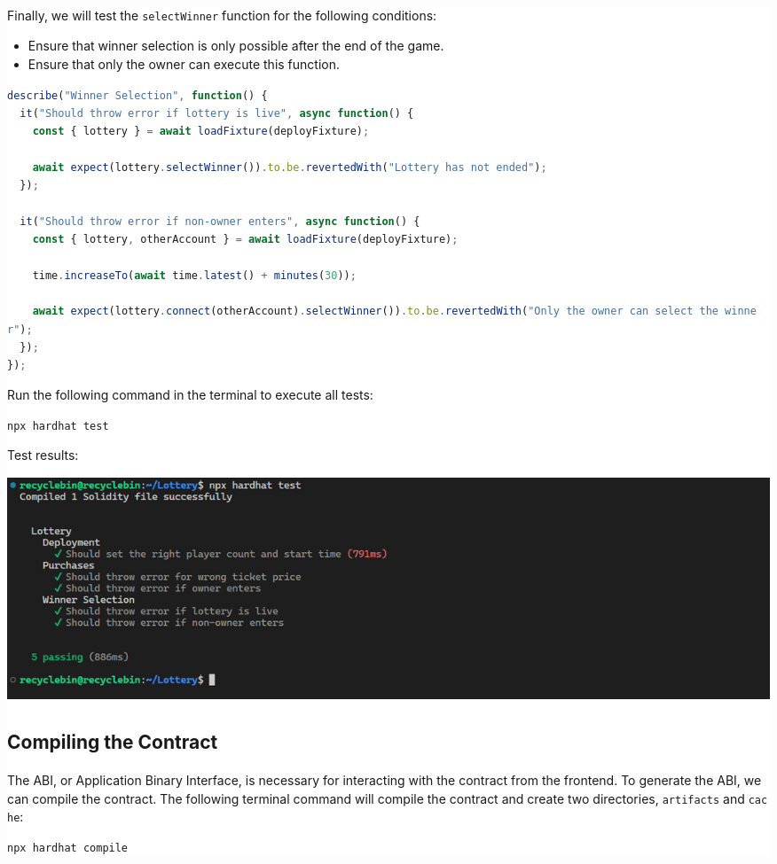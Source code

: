 Finally, we will test the `selectWinner` function for the following conditions:

- Ensure that winner selection is only possible after the end of the game.
- Ensure that only the owner can execute this function.

```js
describe("Winner Selection", function() {
  it("Should throw error if lottery is live", async function() {
    const { lottery } = await loadFixture(deployFixture);

    await expect(lottery.selectWinner()).to.be.revertedWith("Lottery has not ended");
  });

  it("Should throw error if non-owner enters", async function() {
    const { lottery, otherAccount } = await loadFixture(deployFixture);

    time.increaseTo(await time.latest() + minutes(30));

    await expect(lottery.connect(otherAccount).selectWinner()).to.be.revertedWith("Only the owner can select the winner");
  });
});
```

Run the following command in the terminal to execute all tests:

```bash
npx hardhat test
```

Test results:

![Output on the terminal shown after executing test command](./images/test-result.png)

## Compiling the Contract

The ABI, or Application Binary Interface, is necessary for interacting with the contract from the frontend. To generate the ABI, we can compile the contract. The following terminal command will compile the contract and create two directories, `artifacts` and `cache`:

```bash
npx hardhat compile
```
